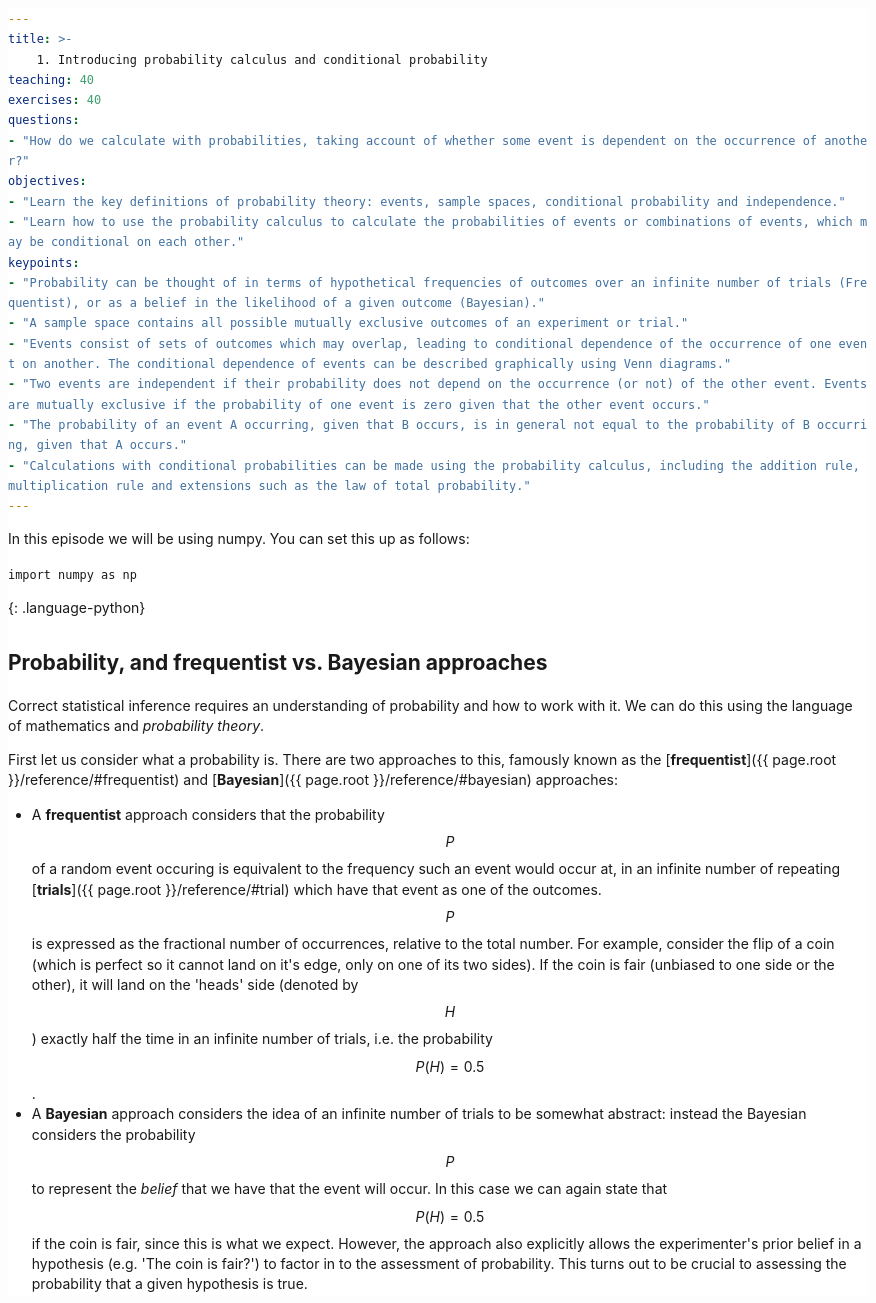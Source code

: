 ```yaml
---
title: >-
    1. Introducing probability calculus and conditional probability
teaching: 40
exercises: 40
questions:
- "How do we calculate with probabilities, taking account of whether some event is dependent on the occurrence of another?"
objectives:
- "Learn the key definitions of probability theory: events, sample spaces, conditional probability and independence."
- "Learn how to use the probability calculus to calculate the probabilities of events or combinations of events, which may be conditional on each other."
keypoints:
- "Probability can be thought of in terms of hypothetical frequencies of outcomes over an infinite number of trials (Frequentist), or as a belief in the likelihood of a given outcome (Bayesian)."
- "A sample space contains all possible mutually exclusive outcomes of an experiment or trial." 
- "Events consist of sets of outcomes which may overlap, leading to conditional dependence of the occurrence of one event on another. The conditional dependence of events can be described graphically using Venn diagrams."
- "Two events are independent if their probability does not depend on the occurrence (or not) of the other event. Events are mutually exclusive if the probability of one event is zero given that the other event occurs."
- "The probability of an event A occurring, given that B occurs, is in general not equal to the probability of B occurring, given that A occurs."
- "Calculations with conditional probabilities can be made using the probability calculus, including the addition rule, multiplication rule and extensions such as the law of total probability."
---
```


<script src="../code/math-code.js"></script>

<script async src="//mathjax.rstudio.com/latest/MathJax.js?config=TeX-MML-AM_CHTML">
</script>

In this episode we will be using numpy. You can set this up as follows:
~~~
import numpy as np
~~~
{: .language-python}

## Probability, and frequentist vs. Bayesian approaches

Correct statistical inference requires an understanding of probability and how to work with it. We can do this using the language of mathematics and _probability theory_.

First let us consider what a probability is. There are two approaches to this, famously known as the [__frequentist__]({{ page.root }}/reference/#frequentist) and [__Bayesian__]({{ page.root }}/reference/#bayesian) approaches:

- A __frequentist__ approach considers that the probability $$P$$ of a random event occuring is equivalent to the frequency such an event would occur at, in an infinite number of repeating [__trials__]({{ page.root }}/reference/#trial)  which have that event as one of the outcomes. $$P$$ is expressed as the fractional number of occurrences, relative to the total number. For example, consider the flip of a coin (which is perfect so it cannot land on it's edge, only on one of its two sides). If the coin is fair (unbiased to one side or the other), it will land on the 'heads' side (denoted by $$H$$) exactly half the time in an infinite number of trials, i.e. the probability $$P(H)=0.5$$.
- A __Bayesian__ approach considers the idea of an infinite number of trials to be somewhat abstract: instead the Bayesian considers the probability $$P$$ to represent the _belief_ that we have that the event will occur. In this case we can again state that $$P(H)=0.5$$ if the coin is fair, since this is what we expect. However, the approach also explicitly allows the experimenter's prior belief in a hypothesis (e.g. 'The coin is fair?') to factor in to the assessment of probability. This turns out to be crucial to assessing the probability that a given hypothesis is true.
